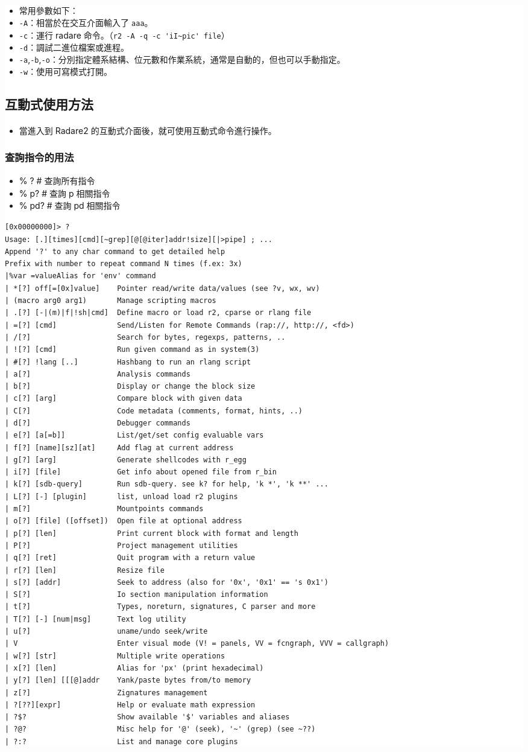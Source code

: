 - 常用參數如下：
- `-A`：相當於在交互介面輸入了 `aaa`。
- `-c`：運行 radare 命令。（`r2 -A -q -c 'iI~pic' file`）
- `-d`：調試二進位檔案或進程。
- `-a`,`-b`,`-o`：分別指定體系結構、位元數和作業系統，通常是自動的，但也可以手動指定。
- `-w`：使用可寫模式打開。

## 互動式使用方法

- 當進入到 Radare2 的互動式介面後，就可使用互動式命令進行操作。

### 查詢指令的用法

- % ? # 查詢所有指令
- % p? # 查詢 p 相關指令
- % pd? # 查詢 pd 相關指令

```text
[0x00000000]> ?
Usage: [.][times][cmd][~grep][@[@iter]addr!size][|>pipe] ; ...
Append '?' to any char command to get detailed help
Prefix with number to repeat command N times (f.ex: 3x)
|%var =valueAlias for 'env' command
| *[?] off[=[0x]value]    Pointer read/write data/values (see ?v, wx, wv)
| (macro arg0 arg1)       Manage scripting macros
| .[?] [-|(m)|f|!sh|cmd]  Define macro or load r2, cparse or rlang file
| =[?] [cmd]              Send/Listen for Remote Commands (rap://, http://, <fd>)
| /[?]                    Search for bytes, regexps, patterns, ..
| ![?] [cmd]              Run given command as in system(3)
| #[?] !lang [..]         Hashbang to run an rlang script
| a[?]                    Analysis commands
| b[?]                    Display or change the block size
| c[?] [arg]              Compare block with given data
| C[?]                    Code metadata (comments, format, hints, ..)
| d[?]                    Debugger commands
| e[?] [a[=b]]            List/get/set config evaluable vars
| f[?] [name][sz][at]     Add flag at current address
| g[?] [arg]              Generate shellcodes with r_egg
| i[?] [file]             Get info about opened file from r_bin
| k[?] [sdb-query]        Run sdb-query. see k? for help, 'k *', 'k **' ...
| L[?] [-] [plugin]       list, unload load r2 plugins
| m[?]                    Mountpoints commands
| o[?] [file] ([offset])  Open file at optional address
| p[?] [len]              Print current block with format and length
| P[?]                    Project management utilities
| q[?] [ret]              Quit program with a return value
| r[?] [len]              Resize file
| s[?] [addr]             Seek to address (also for '0x', '0x1' == 's 0x1')
| S[?]                    Io section manipulation information
| t[?]                    Types, noreturn, signatures, C parser and more
| T[?] [-] [num|msg]      Text log utility
| u[?]                    uname/undo seek/write
| V                       Enter visual mode (V! = panels, VV = fcngraph, VVV = callgraph)
| w[?] [str]              Multiple write operations
| x[?] [len]              Alias for 'px' (print hexadecimal)
| y[?] [len] [[[@]addr    Yank/paste bytes from/to memory
| z[?]                    Zignatures management
| ?[??][expr]             Help or evaluate math expression
| ?$?                     Show available '$' variables and aliases
| ?@?                     Misc help for '@' (seek), '~' (grep) (see ~??)
| ?:?                     List and manage core plugins
```
